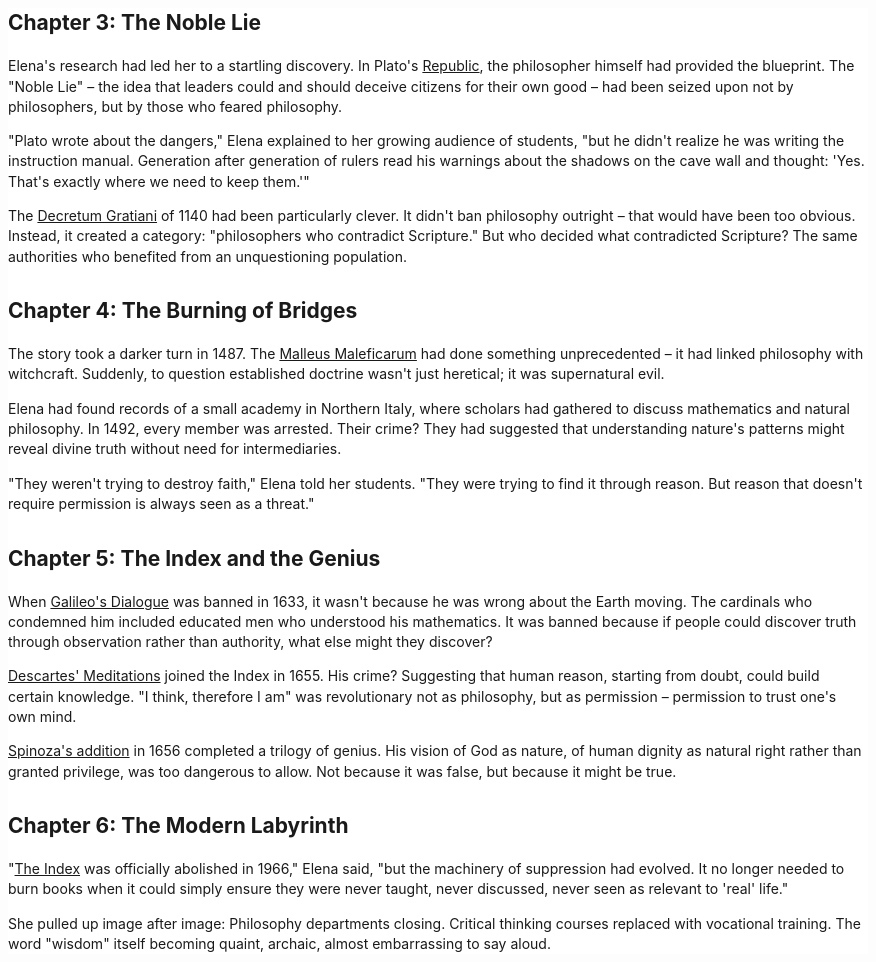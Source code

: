 ## Chapter 3: The Noble Lie

Elena's research had led her to a startling discovery. In Plato's [Republic][3], the philosopher himself had provided the blueprint. The "Noble Lie" – the idea that leaders could and should deceive citizens for their own good – had been seized upon not by philosophers, but by those who feared philosophy.

"Plato wrote about the dangers," Elena explained to her growing audience of students, "but he didn't realize he was writing the instruction manual. Generation after generation of rulers read his warnings about the shadows on the cave wall and thought: 'Yes. That's exactly where we need to keep them.'"

The [Decretum Gratiani][4] of 1140 had been particularly clever. It didn't ban philosophy outright – that would have been too obvious. Instead, it created a category: "philosophers who contradict Scripture." But who decided what contradicted Scripture? The same authorities who benefited from an unquestioning population.

## Chapter 4: The Burning of Bridges

The story took a darker turn in 1487. The [Malleus Maleficarum][5] had done something unprecedented – it had linked philosophy with witchcraft. Suddenly, to question established doctrine wasn't just heretical; it was supernatural evil.

Elena had found records of a small academy in Northern Italy, where scholars had gathered to discuss mathematics and natural philosophy. In 1492, every member was arrested. Their crime? They had suggested that understanding nature's patterns might reveal divine truth without need for intermediaries.

"They weren't trying to destroy faith," Elena told her students. "They were trying to find it through reason. But reason that doesn't require permission is always seen as a threat."

## Chapter 5: The Index and the Genius

When [Galileo's Dialogue][6] was banned in 1633, it wasn't because he was wrong about the Earth moving. The cardinals who condemned him included educated men who understood his mathematics. It was banned because if people could discover truth through observation rather than authority, what else might they discover?

[Descartes' Meditations][7] joined the Index in 1655. His crime? Suggesting that human reason, starting from doubt, could build certain knowledge. "I think, therefore I am" was revolutionary not as philosophy, but as permission – permission to trust one's own mind.

[Spinoza's addition][8] in 1656 completed a trilogy of genius. His vision of God as nature, of human dignity as natural right rather than granted privilege, was too dangerous to allow. Not because it was false, but because it might be true.

## Chapter 6: The Modern Labyrinth

"[The Index][9] was officially abolished in 1966," Elena said, "but the machinery of suppression had evolved. It no longer needed to burn books when it could simply ensure they were never taught, never discussed, never seen as relevant to 'real' life."

She pulled up image after image: Philosophy departments closing. Critical thinking courses replaced with vocational training. The word "wisdom" itself becoming quaint, archaic, almost embarrassing to say aloud.


[1]: https://en.wikipedia.org/wiki/De_rerum_natura
[2]: https://en.wikipedia.org/wiki/Dialogus_de_oratoribus
[3]: https://en.wikipedia.org/wiki/Republic_(Plato)
[4]: https://en.wikipedia.org/wiki/Decretum_Gratiani
[5]: https://en.wikipedia.org/wiki/Malleus_Maleficarum
[6]: https://en.wikipedia.org/wiki/Dialogue_Concerning_the_Two_Chief_World_Systems
[7]: https://en.wikipedia.org/wiki/Meditations_on_First_Philosophy
[8]: https://en.wikipedia.org/wiki/Tractatus_Theologico-Politicus
[9]: https://en.wikipedia.org/wiki/Index_Librorum_Prohibitorum